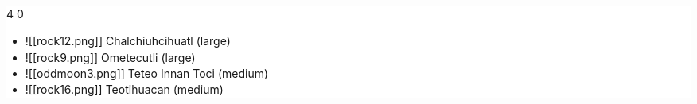

4
0

- ![[rock12.png]] Chalchiuhcihuatl (large)
- ![[rock9.png]] Ometecutli (large)
- ![[oddmoon3.png]] Teteo Innan Toci (medium)
- ![[rock16.png]] Teotihuacan (medium)


